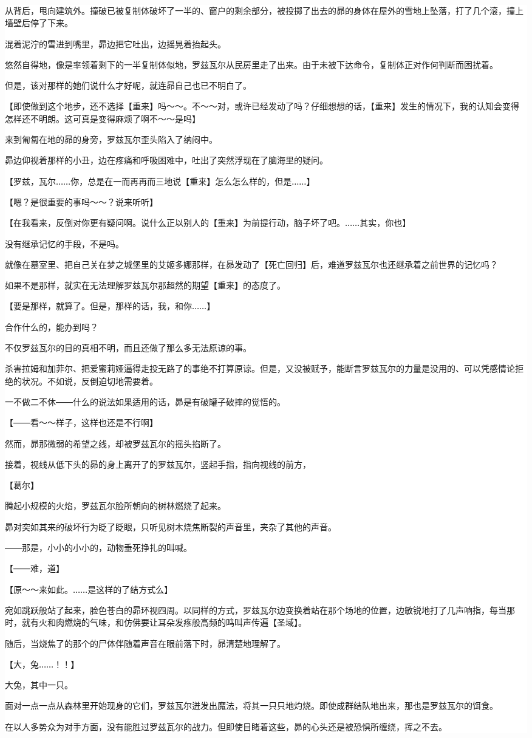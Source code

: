 从背后，甩向建筑外。撞破已被复制体破坏了一半的、窗户的剩余部分，被投掷了出去的昴的身体在屋外的雪地上坠落，打了几个滚，撞上墙壁后停了下来。

混着泥泞的雪进到嘴里，昴边把它吐出，边摇晃着抬起头。

悠然自得地，像是率领着剩下的一半复制体似地，罗兹瓦尔从民房里走了出来。由于未被下达命令，复制体正对作何判断而困扰着。

但是，该对那样的她们说什么才好呢，就连昴自己也已不明白了。

【即使做到这个地步，还不选择【重来】吗～～。不～～对，或许已经发动了吗？仔细想想的话，【重来】发生的情况下，我的认知会变得怎样还不明朗。这可真是变得麻烦了啊不～～是吗】

来到匍匐在地的昴的身旁，罗兹瓦尔歪头陷入了纳闷中。

昴边仰视着那样的小丑，边在疼痛和呼吸困难中，吐出了突然浮现在了脑海里的疑问。

【罗兹，瓦尔……你，总是在一而再再而三地说【重来】怎么怎么样的，但是……】

【嗯？是很重要的事吗～～？说来听听】

【在我看来，反倒对你更有疑问啊。说什么正以别人的【重来】为前提行动，脑子坏了吧。……其实，你也】

没有继承记忆的手段，不是吗。

就像在墓室里、把自己关在梦之城堡里的艾姬多娜那样，在昴发动了【死亡回归】后，难道罗兹瓦尔也还继承着之前世界的记忆吗？

如果不是那样，就实在无法理解罗兹瓦尔那超然的期望【重来】的态度了。

【要是那样，就算了。但是，那样的话，我，和你……】

合作什么的，能办到吗？

不仅罗兹瓦尔的目的真相不明，而且还做了那么多无法原谅的事。

杀害拉姆和加菲尔、把爱蜜莉娅逼得走投无路了的事绝不打算原谅。但是，又没被赋予，能断言罗兹瓦尔的力量是没用的、可以凭感情论拒绝的状况。不如说，反倒迫切地需要着。

一不做二不休——什么的说法如果适用的话，昴是有破罐子破摔的觉悟的。

【——看～～样子，这样也还是不行啊】

然而，昴那微弱的希望之线，却被罗兹瓦尔的摇头掐断了。

接着，视线从低下头的昴的身上离开了的罗兹瓦尔，竖起手指，指向视线的前方，

【葛尔】

腾起小规模的火焰，罗兹瓦尔脸所朝向的树林燃烧了起来。

昴对突如其来的破坏行为眨了眨眼，只听见树木烧焦断裂的声音里，夹杂了其他的声音。

——那是，小小的小小的，动物垂死挣扎的叫喊。

【——难，道】

【原～～来如此。……是这样的了结方式么】

宛如跳跃般站了起来，脸色苍白的昴环视四周。以同样的方式，罗兹瓦尔边变换着站在那个场地的位置，边敏锐地打了几声响指，每当那时，就有火和肉燃烧的气味，和仿佛要让耳朵发疼般高频的鸣叫声传遍【圣域】。

随后，当烧焦了的那个的尸体伴随着声音在眼前落下时，昴清楚地理解了。

【大，兔……！！】

大兔，其中一只。

面对一点一点从森林里开始现身的它们，罗兹瓦尔迸发出魔法，将其一只只地灼烧。即使成群结队地出来，那也是罗兹瓦尔的饵食。

在以人多势众为对手方面，没有能胜过罗兹瓦尔的战力。但即使目睹着这些，昴的心头还是被恐惧所缠绕，挥之不去。
